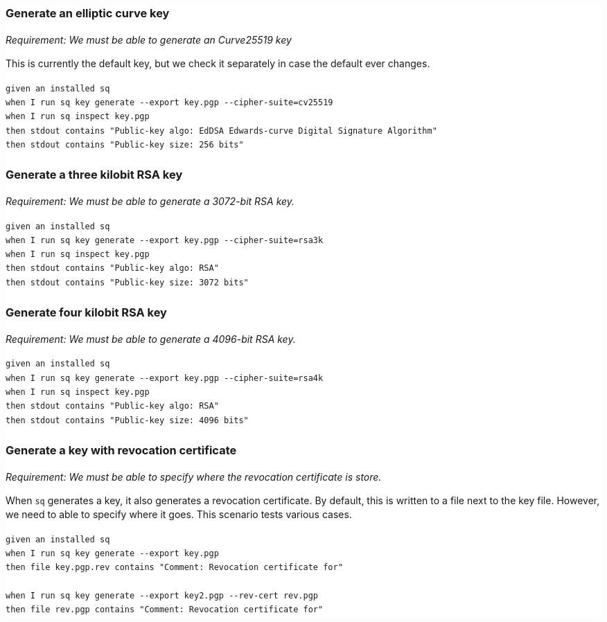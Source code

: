 ### Generate an elliptic curve key

_Requirement: We must be able to generate an Curve25519 key_

This is currently the default key, but we check it separately in case
the default ever changes.

~~~scenario
given an installed sq
when I run sq key generate --export key.pgp --cipher-suite=cv25519
when I run sq inspect key.pgp
then stdout contains "Public-key algo: EdDSA Edwards-curve Digital Signature Algorithm"
then stdout contains "Public-key size: 256 bits"
~~~

### Generate a three kilobit RSA key

_Requirement: We must be able to generate a 3072-bit RSA key._

~~~scenario
given an installed sq
when I run sq key generate --export key.pgp --cipher-suite=rsa3k
when I run sq inspect key.pgp
then stdout contains "Public-key algo: RSA"
then stdout contains "Public-key size: 3072 bits"
~~~

### Generate four kilobit RSA key

_Requirement: We must be able to generate a 4096-bit RSA key._

~~~scenario
given an installed sq
when I run sq key generate --export key.pgp --cipher-suite=rsa4k
when I run sq inspect key.pgp
then stdout contains "Public-key algo: RSA"
then stdout contains "Public-key size: 4096 bits"
~~~

### Generate a key with revocation certificate

_Requirement: We must be able to specify where the revocation
certificate is store._

When `sq` generates a key, it also generates a revocation certificate.
By default, this is written to a file next to the key file. However,
we need to able to specify where it goes. This scenario tests various
cases.

~~~scenario
given an installed sq
when I run sq key generate --export key.pgp
then file key.pgp.rev contains "Comment: Revocation certificate for"

when I run sq key generate --export key2.pgp --rev-cert rev.pgp
then file rev.pgp contains "Comment: Revocation certificate for"
~~~
